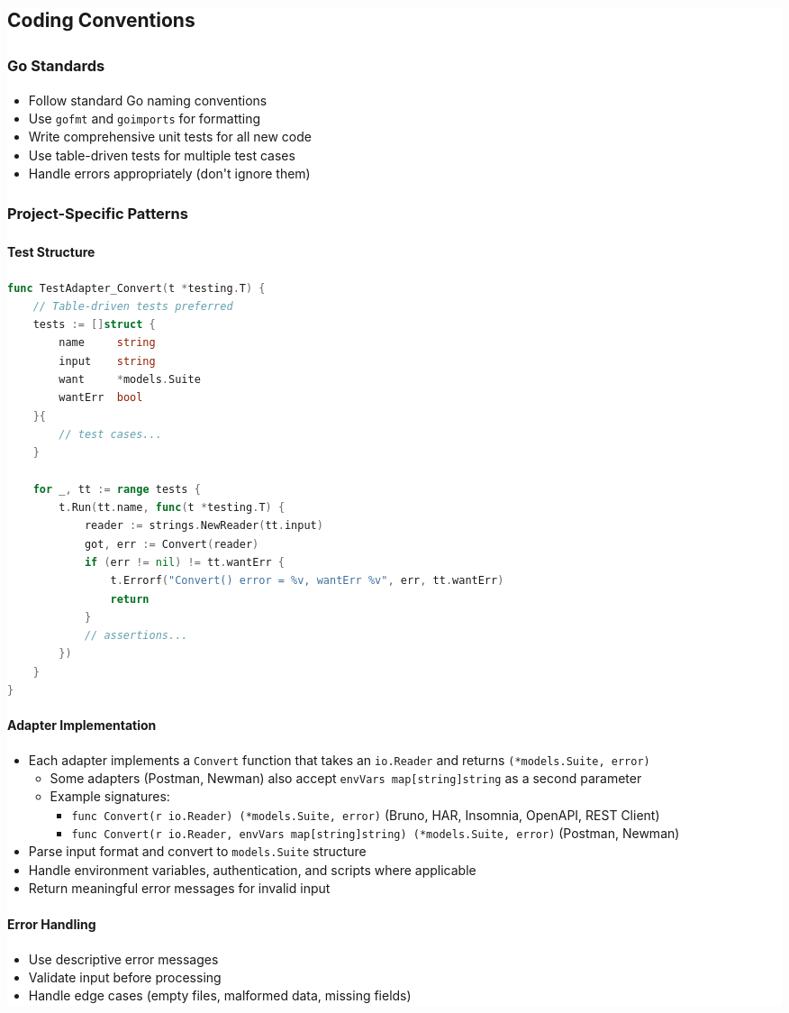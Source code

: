 ## Coding Conventions

### Go Standards
- Follow standard Go naming conventions
- Use `gofmt` and `goimports` for formatting
- Write comprehensive unit tests for all new code
- Use table-driven tests for multiple test cases
- Handle errors appropriately (don't ignore them)

### Project-Specific Patterns

#### Test Structure
```go
func TestAdapter_Convert(t *testing.T) {
    // Table-driven tests preferred
    tests := []struct {
        name     string
        input    string
        want     *models.Suite
        wantErr  bool
    }{
        // test cases...
    }

    for _, tt := range tests {
        t.Run(tt.name, func(t *testing.T) {
            reader := strings.NewReader(tt.input)
            got, err := Convert(reader)
            if (err != nil) != tt.wantErr {
                t.Errorf("Convert() error = %v, wantErr %v", err, tt.wantErr)
                return
            }
            // assertions...
        })
    }
}
```

#### Adapter Implementation
- Each adapter implements a `Convert` function that takes an `io.Reader` and returns `(*models.Suite, error)`
  - Some adapters (Postman, Newman) also accept `envVars map[string]string` as a second parameter
  - Example signatures:
    - `func Convert(r io.Reader) (*models.Suite, error)` (Bruno, HAR, Insomnia, OpenAPI, REST Client)
    - `func Convert(r io.Reader, envVars map[string]string) (*models.Suite, error)` (Postman, Newman)
- Parse input format and convert to `models.Suite` structure
- Handle environment variables, authentication, and scripts where applicable
- Return meaningful error messages for invalid input

#### Error Handling
- Use descriptive error messages
- Validate input before processing
- Handle edge cases (empty files, malformed data, missing fields)
